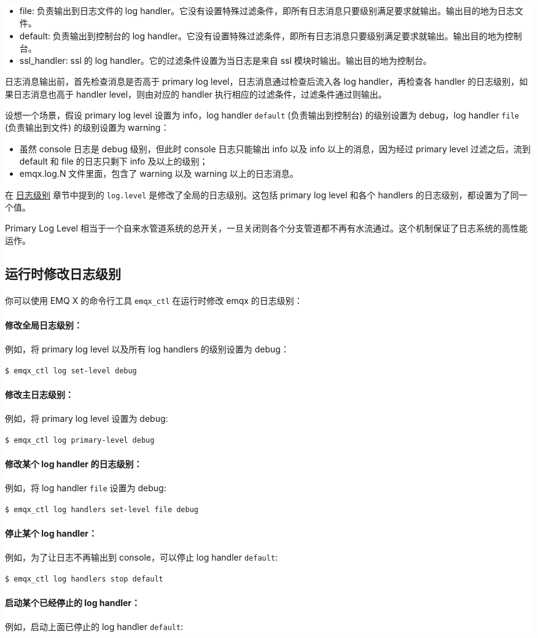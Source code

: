 * file: 负责输出到日志文件的 log handler。它没有设置特殊过滤条件，即所有日志消息只要级别满足要求就输出。输出目的地为日志文件。
* default: 负责输出到控制台的 log handler。它没有设置特殊过滤条件，即所有日志消息只要级别满足要求就输出。输出目的地为控制台。
* ssl\_handler: ssl 的 log handler。它的过滤条件设置为当日志是来自 ssl 模块时输出。输出目的地为控制台。

日志消息输出前，首先检查消息是否高于 primary log level，日志消息通过检查后流入各 log handler，再检查各 handler 的日志级别，如果日志消息也高于 handler level，则由对应的 handler 执行相应的过滤条件，过滤条件通过则输出。

设想一个场景，假设 primary log level 设置为 info，log handler `default` \(负责输出到控制台\) 的级别设置为 debug，log handler `file` \(负责输出到文件\) 的级别设置为 warning：

* 虽然 console 日志是 debug 级别，但此时 console 日志只能输出 info 以及 info 以上的消息，因为经过 primary level 过滤之后，流到 default 和 file 的日志只剩下 info 及以上的级别；
* emqx.log.N 文件里面，包含了 warning 以及 warning 以上的日志消息。

在 [日志级别](log.md#log-levels) 章节中提到的 `log.level` 是修改了全局的日志级别。这包括 primary log level 和各个 handlers 的日志级别，都设置为了同一个值。

Primary Log Level 相当于一个自来水管道系统的总开关，一旦关闭则各个分支管道都不再有水流通过。这个机制保证了日志系统的高性能运作。

## 运行时修改日志级别 <a id="set-log-level-at-runtime"></a>

你可以使用 EMQ X 的命令行工具 `emqx_ctl` 在运行时修改 emqx 的日志级别：

#### 修改全局日志级别：

例如，将 primary log level 以及所有 log handlers 的级别设置为 debug：

```bash
$ emqx_ctl log set-level debug
```

#### 修改主日志级别：

例如，将 primary log level 设置为 debug:

```bash
$ emqx_ctl log primary-level debug
```

#### 修改某个 log handler 的日志级别：

例如，将 log handler `file` 设置为 debug:

```bash
$ emqx_ctl log handlers set-level file debug
```

#### 停止某个 log handler：

例如，为了让日志不再输出到 console，可以停止 log handler `default`:

```bash
$ emqx_ctl log handlers stop default
```

#### 启动某个已经停止的 log handler：

例如，启动上面已停止的 log handler `default`:
